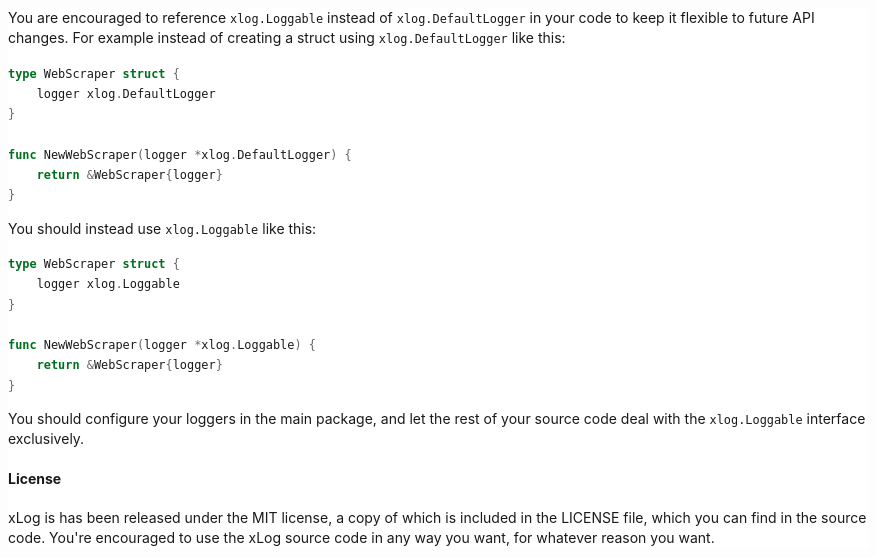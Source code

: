 You are encouraged to reference `xlog.Loggable` instead of `xlog.DefaultLogger` in your
code to keep it flexible to future API changes. For example instead of creating
a struct using `xlog.DefaultLogger` like this:

```go
type WebScraper struct {
    logger xlog.DefaultLogger
}

func NewWebScraper(logger *xlog.DefaultLogger) {
    return &WebScraper{logger}
}
```

You should instead use `xlog.Loggable` like this:

```go
type WebScraper struct {
    logger xlog.Loggable
}

func NewWebScraper(logger *xlog.Loggable) {
    return &WebScraper{logger}
}
```

You should configure your loggers in the main package, and let the rest of your
source code deal with the `xlog.Loggable` interface exclusively.


#### License
xLog is has been released under the MIT license, a copy of which is included in
the LICENSE file, which you can find in the source code. You're encouraged to
use the xLog source code in any way you want, for whatever reason you want.
